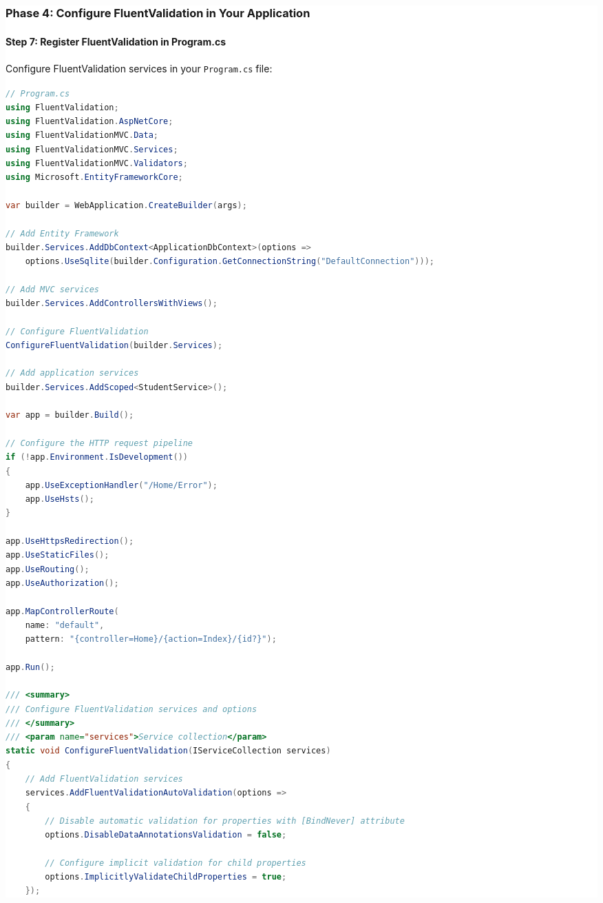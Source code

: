 ### Phase 4: Configure FluentValidation in Your Application

#### Step 7: Register FluentValidation in Program.cs
Configure FluentValidation services in your `Program.cs` file:

```csharp
// Program.cs
using FluentValidation;
using FluentValidation.AspNetCore;
using FluentValidationMVC.Data;
using FluentValidationMVC.Services;
using FluentValidationMVC.Validators;
using Microsoft.EntityFrameworkCore;

var builder = WebApplication.CreateBuilder(args);

// Add Entity Framework
builder.Services.AddDbContext<ApplicationDbContext>(options =>
    options.UseSqlite(builder.Configuration.GetConnectionString("DefaultConnection")));

// Add MVC services
builder.Services.AddControllersWithViews();

// Configure FluentValidation
ConfigureFluentValidation(builder.Services);

// Add application services
builder.Services.AddScoped<StudentService>();

var app = builder.Build();

// Configure the HTTP request pipeline
if (!app.Environment.IsDevelopment())
{
    app.UseExceptionHandler("/Home/Error");
    app.UseHsts();
}

app.UseHttpsRedirection();
app.UseStaticFiles();
app.UseRouting();
app.UseAuthorization();

app.MapControllerRoute(
    name: "default",
    pattern: "{controller=Home}/{action=Index}/{id?}");

app.Run();

/// <summary>
/// Configure FluentValidation services and options
/// </summary>
/// <param name="services">Service collection</param>
static void ConfigureFluentValidation(IServiceCollection services)
{
    // Add FluentValidation services
    services.AddFluentValidationAutoValidation(options =>
    {
        // Disable automatic validation for properties with [BindNever] attribute
        options.DisableDataAnnotationsValidation = false;
        
        // Configure implicit validation for child properties
        options.ImplicitlyValidateChildProperties = true;
    });
```